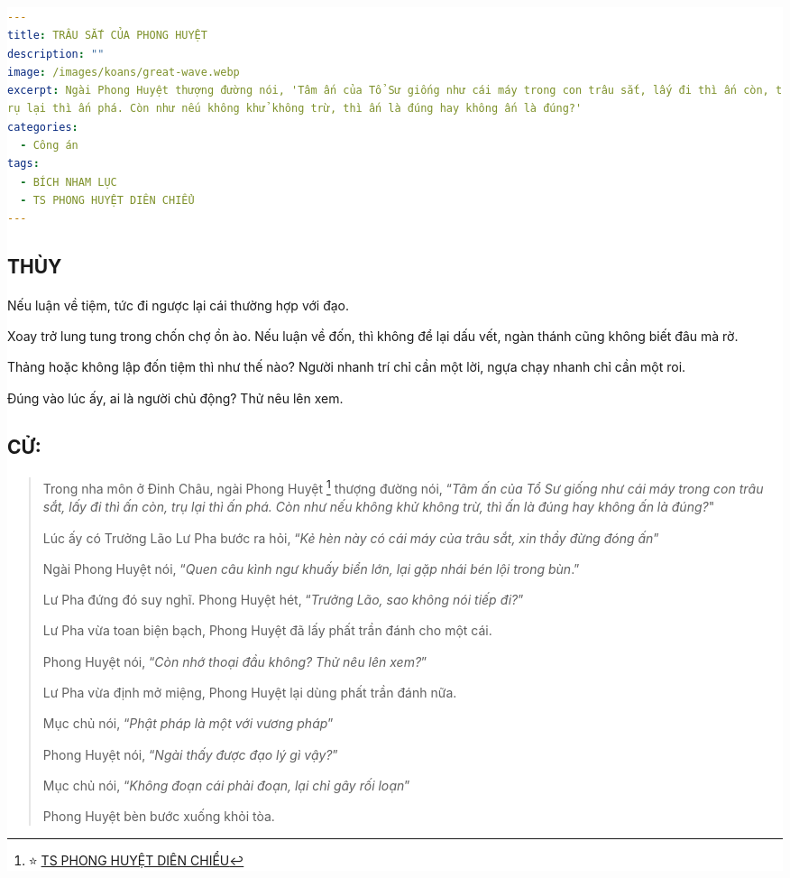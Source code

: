 ```yaml
---
title: TRÂU SẮT CỦA PHONG HUYỆT
description: ""
image: /images/koans/great-wave.webp
excerpt: Ngài Phong Huyệt thượng đường nói, 'Tâm ấn của Tổ Sư giống như cái máy trong con trâu sắt, lấy đi thì ấn còn, trụ lại thì ấn phá. Còn như nếu không khử không trừ, thì ấn là đúng hay không ấn là đúng?'
categories:
  - Công án
tags:
  - BÍCH NHAM LỤC
  - TS PHONG HUYỆT DIÊN CHIỂU
---
```


## THÙY

Nếu luận về tiệm, tức đi ngược lại cái thường hợp với đạo.

Xoay trở lung tung trong chốn chợ ồn ào. Nếu luận về đốn, thì không để lại dấu vết, ngàn thánh cũng không biết đâu mà rờ.

Thảng hoặc không lập đốn tiệm thì như thế nào? Người nhanh trí chỉ cần một lời, ngựa chạy nhanh chỉ cần một roi.

Đúng vào lúc ấy, ai là người chủ động? Thử nêu lên xem.

## CỬ:

> Trong nha môn ở Đinh Châu, ngài Phong Huyệt [^1] thượng đường nói, “_Tâm ấn của Tổ Sư giống như cái máy trong con trâu sắt, lấy đi thì ấn còn, trụ lại thì ấn phá. Còn như nếu không khử không trừ, thì ấn là đúng hay không ấn là đúng?_"
>
> Lúc ấy có Trưởng Lão Lư Pha bước ra hỏi, “_Kẻ hèn này có cái máy của trâu sắt, xin thầy đừng đóng ấn_”
>
> Ngài Phong Huyệt nói, “_Quen câu kình ngư khuấy biển lớn, lại gặp nhái bén lội trong bùn_.”
>
> Lư Pha đứng đó suy nghĩ. Phong Huyệt hét, “_Trưởng Lão, sao không nói tiếp đi?_”
>
> Lư Pha vừa toan biện bạch, Phong Huyệt đã lấy phất trần đánh cho một cái.
>
> Phong Huyệt nói, “_Còn nhớ thoại đầu không? Thử nêu lên xem?_”
>
> Lư Pha vừa định mở miệng, Phong Huyệt lại dùng phất trần đánh nữa.
>
> Mục chủ nói, “_Phật pháp là một với vương pháp_”
>
> Phong Huyệt nói, “_Ngài thấy được đạo lý gì vậy?_”
>
> Mục chủ nói, “_Không đoạn cái phải đoạn, lại chỉ gây rối loạn_”
>
> Phong Huyệt bèn bước xuống khỏi tòa.


[^1]: ⭐️ <a href="https://blog.phapthihoi.org/gt-member/ts-phong-huyet-dien-chieu/" target="_blank">TS PHONG HUYỆT DIÊN CHIỂU</a>